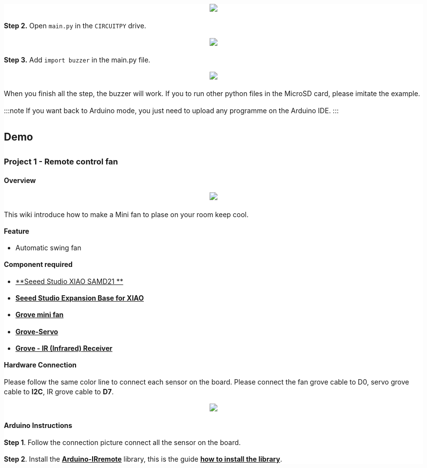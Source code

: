 <div align="center"><img width={850} src="https://files.seeedstudio.com/wiki/Seeeduino-XIAO-Expansion-Board/circuit_python_pic/sd_card_store.png" /></div>


**Step 2.** Open `main.py` in the `CIRCUITPY` drive.

<div align="center"><img width={850} src="https://files.seeedstudio.com/wiki/Seeeduino-XIAO-Expansion-Board/circuit_python_pic/main.PY.png" /></div>


**Step 3.** Add `import buzzer` in the main.py file.
<div align="center"><img width={650} src="https://files.seeedstudio.com/wiki/Seeeduino-XIAO-Expansion-Board/add_buzzer.png" /></div>


When you finish all the step, the buzzer will work. If you to run other python files in the MicroSD card, please imitate the example.

:::note
    If you want back to Arduino mode, you just need to upload any programme on the Arduino IDE.
:::
## **Demo**

### **Project 1 - Remote control fan**

**Overview**

<div align="center"><img width={600} src="https://files.seeedstudio.com/wiki/Seeeduino-XIAO-Expansion-Board/remoteFan-g.gif" /></div>


This wiki introduce how to make a Mini fan to plase on your room keep cool.

**Feature**

- Automatic swing fan

**Component required**

- [**Seeed Studio XIAO SAMD21 **](https://www.seeedstudio.com/Seeeduino-XIAO-Arduino-Microcontroller-SAMD21-Cortex-M0+-p-4426.html)

- [**Seeed Studio Expansion Base for XIAO**](https://www.seeedstudio.com/Seeeduino-XIAO-Expansion-board-p-4746.html)

- [**Grove mini fan**](https://www.seeedstudio.com/Grove-Mini-Fan-v1-1.html)
- [**Grove-Servo**](https://www.seeedstudio.com/Grove-Servo.html)
- [**Grove - IR (Infrared) Receiver**](https://www.seeedstudio.com/Grove-Infrared-Receiver.html)

**Hardware Connection**

Please follow the same color line to connect each sensor on the board. Please connect the fan grove cable to D0, servo grove cable to **I2C**, IR grove cable to **D7**.

<div align="center"><img width={700} src="https://files.seeedstudio.com/wiki/Seeeduino-XIAO-Expansion-Board/remote_fan_pic.png" /></div>


**Arduino Instructions**

**Step 1**. Follow the connection picture connect all the sensor on the board.

**Step 2**. Install the [**Arduino-IRremote**](https://github.com/Seeed-Studio/Seeed_Arduino_IRSendRev) library, this is the guide [**how to install the library**](https://wiki.seeedstudio.com/How_to_install_Arduino_Library/).
